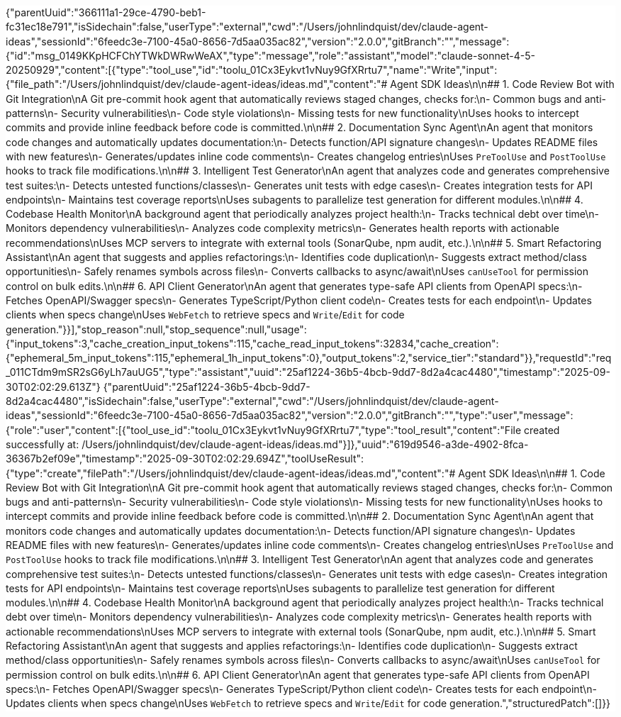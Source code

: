 {"parentUuid":"366111a1-29ce-4790-beb1-fc31ec18e791","isSidechain":false,"userType":"external","cwd":"/Users/johnlindquist/dev/claude-agent-ideas","sessionId":"6feedc3e-7100-45a0-8656-7d5aa035ac82","version":"2.0.0","gitBranch":"","message":{"id":"msg_0149KKpHCFChYTWkDWRwWeAX","type":"message","role":"assistant","model":"claude-sonnet-4-5-20250929","content":[{"type":"tool_use","id":"toolu_01Cx3Eykvt1vNuy9GfXRrtu7","name":"Write","input":{"file_path":"/Users/johnlindquist/dev/claude-agent-ideas/ideas.md","content":"# Agent SDK Ideas\n\n## 1. Code Review Bot with Git Integration\nA Git pre-commit hook agent that automatically reviews staged changes, checks for:\n- Common bugs and anti-patterns\n- Security vulnerabilities\n- Code style violations\n- Missing tests for new functionality\nUses hooks to intercept commits and provide inline feedback before code is committed.\n\n## 2. Documentation Sync Agent\nAn agent that monitors code changes and automatically updates documentation:\n- Detects function/API signature changes\n- Updates README files with new features\n- Generates/updates inline code comments\n- Creates changelog entries\nUses `PreToolUse` and `PostToolUse` hooks to track file modifications.\n\n## 3. Intelligent Test Generator\nAn agent that analyzes code and generates comprehensive test suites:\n- Detects untested functions/classes\n- Generates unit tests with edge cases\n- Creates integration tests for API endpoints\n- Maintains test coverage reports\nUses subagents to parallelize test generation for different modules.\n\n## 4. Codebase Health Monitor\nA background agent that periodically analyzes project health:\n- Tracks technical debt over time\n- Monitors dependency vulnerabilities\n- Analyzes code complexity metrics\n- Generates health reports with actionable recommendations\nUses MCP servers to integrate with external tools (SonarQube, npm audit, etc.).\n\n## 5. Smart Refactoring Assistant\nAn agent that suggests and applies refactorings:\n- Identifies code duplication\n- Suggests extract method/class opportunities\n- Safely renames symbols across files\n- Converts callbacks to async/await\nUses `canUseTool` for permission control on bulk edits.\n\n## 6. API Client Generator\nAn agent that generates type-safe API clients from OpenAPI specs:\n- Fetches OpenAPI/Swagger specs\n- Generates TypeScript/Python client code\n- Creates tests for each endpoint\n- Updates clients when specs change\nUses `WebFetch` to retrieve specs and `Write`/`Edit` for code generation."}}],"stop_reason":null,"stop_sequence":null,"usage":{"input_tokens":3,"cache_creation_input_tokens":115,"cache_read_input_tokens":32834,"cache_creation":{"ephemeral_5m_input_tokens":115,"ephemeral_1h_input_tokens":0},"output_tokens":2,"service_tier":"standard"}},"requestId":"req_011CTdm9mSR2sG6yLh7auUG5","type":"assistant","uuid":"25af1224-36b5-4bcb-9dd7-8d2a4cac4480","timestamp":"2025-09-30T02:02:29.613Z"}
{"parentUuid":"25af1224-36b5-4bcb-9dd7-8d2a4cac4480","isSidechain":false,"userType":"external","cwd":"/Users/johnlindquist/dev/claude-agent-ideas","sessionId":"6feedc3e-7100-45a0-8656-7d5aa035ac82","version":"2.0.0","gitBranch":"","type":"user","message":{"role":"user","content":[{"tool_use_id":"toolu_01Cx3Eykvt1vNuy9GfXRrtu7","type":"tool_result","content":"File created successfully at: /Users/johnlindquist/dev/claude-agent-ideas/ideas.md"}]},"uuid":"619d9546-a3de-4902-8fca-36367b2ef09e","timestamp":"2025-09-30T02:02:29.694Z","toolUseResult":{"type":"create","filePath":"/Users/johnlindquist/dev/claude-agent-ideas/ideas.md","content":"# Agent SDK Ideas\n\n## 1. Code Review Bot with Git Integration\nA Git pre-commit hook agent that automatically reviews staged changes, checks for:\n- Common bugs and anti-patterns\n- Security vulnerabilities\n- Code style violations\n- Missing tests for new functionality\nUses hooks to intercept commits and provide inline feedback before code is committed.\n\n## 2. Documentation Sync Agent\nAn agent that monitors code changes and automatically updates documentation:\n- Detects function/API signature changes\n- Updates README files with new features\n- Generates/updates inline code comments\n- Creates changelog entries\nUses `PreToolUse` and `PostToolUse` hooks to track file modifications.\n\n## 3. Intelligent Test Generator\nAn agent that analyzes code and generates comprehensive test suites:\n- Detects untested functions/classes\n- Generates unit tests with edge cases\n- Creates integration tests for API endpoints\n- Maintains test coverage reports\nUses subagents to parallelize test generation for different modules.\n\n## 4. Codebase Health Monitor\nA background agent that periodically analyzes project health:\n- Tracks technical debt over time\n- Monitors dependency vulnerabilities\n- Analyzes code complexity metrics\n- Generates health reports with actionable recommendations\nUses MCP servers to integrate with external tools (SonarQube, npm audit, etc.).\n\n## 5. Smart Refactoring Assistant\nAn agent that suggests and applies refactorings:\n- Identifies code duplication\n- Suggests extract method/class opportunities\n- Safely renames symbols across files\n- Converts callbacks to async/await\nUses `canUseTool` for permission control on bulk edits.\n\n## 6. API Client Generator\nAn agent that generates type-safe API clients from OpenAPI specs:\n- Fetches OpenAPI/Swagger specs\n- Generates TypeScript/Python client code\n- Creates tests for each endpoint\n- Updates clients when specs change\nUses `WebFetch` to retrieve specs and `Write`/`Edit` for code generation.","structuredPatch":[]}}